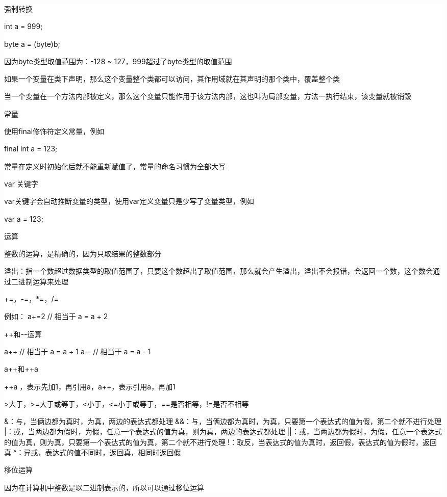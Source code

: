 强制转换

int a = 999;

byte a = (byte)b;

因为byte类型取值范围为：-128 ~ 127，999超过了byte类型的取值范围

如果一个变量在类下声明，那么这个变量整个类都可以访问，其作用域就在其声明的那个类中，覆盖整个类

当一个变量在一个方法内部被定义，那么这个变量只能作用于该方法内部，这也叫为局部变量，方法一执行结束，该变量就被销毁


常量

使用final修饰符定义常量，例如

final int a = 123;

常量在定义时初始化后就不能重新赋值了，常量的命名习惯为全部大写

var 关键字

var关键字会自动推断变量的类型，使用var定义变量只是少写了变量类型，例如

var a = 123;


运算

整数的运算，是精确的，因为只取结果的整数部分


溢出：指一个数超过数据类型的取值范围了，只要这个数超出了取值范围，那么就会产生溢出，溢出不会报错，会返回一个数，这个数会通过二进制运算来处理

+=，-=，*=，/=

例如：
a+=2  // 相当于 a = a + 2

++和--运算

a++ // 相当于 a = a + 1
a--   // 相当于 a = a - 1


a++和++a

++a ，表示先加1，再引用a，a++，表示引用a，再加1

\>大于，>=大于或等于，<小于，<=小于或等于，==是否相等，!=是否不相等

&：与，当俩边都为真时，为真，两边的表达式都处理
&&：与，当俩边都为真时，为真，只要第一个表达式的值为假，第二个就不进行处理
|：或，当两边都为假时，为假，任意一个表达式的值为真，则为真，两边的表达式都处理
||：或，当两边都为假时，为假，任意一个表达式的值为真，则为真，只要第一个表达式的值为真，第二个就不进行处理
!：取反，当表达式的值为真时，返回假，表达式的值为假时，返回真
^：异或，表达式的值不同时，返回真，相同时返回假


移位运算

因为在计算机中整数是以二进制表示的，所以可以通过移位运算
